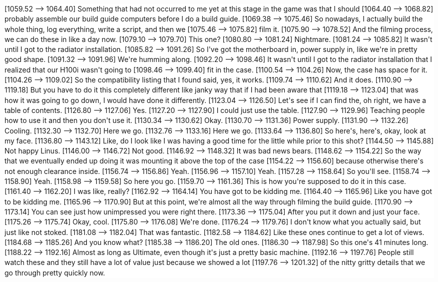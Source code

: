 [1059.52 --> 1064.40]  Something that had not occurred to me yet at this stage in the game was that I should
[1064.40 --> 1068.82]  probably assemble our build guide computers before I do a build guide.
[1069.38 --> 1075.46]  So nowadays, I actually build the whole thing, log everything, write a script, and then we
[1075.46 --> 1075.82]  film it.
[1075.90 --> 1078.52]  And the filming process, we can do these in like a day now.
[1079.10 --> 1079.70]  This one?
[1080.80 --> 1081.24]  Nightmare.
[1081.24 --> 1085.82]  It wasn't until I got to the radiator installation.
[1085.82 --> 1091.26]  So I've got the motherboard in, power supply in, like we're in pretty good shape.
[1091.32 --> 1091.96]  We're humming along.
[1092.20 --> 1098.46]  It wasn't until I got to the radiator installation that I realized that our H100i wasn't going to
[1098.46 --> 1099.40]  fit in the case.
[1100.54 --> 1104.26]  Now, the case has space for it.
[1104.26 --> 1109.02]  So the compatibility listing that I found said, yes, it works.
[1109.74 --> 1110.62]  And it does.
[1110.90 --> 1119.18]  But you have to do it this completely different like janky way that if I had been aware that
[1119.18 --> 1123.04]  that was how it was going to go down, I would have done it differently.
[1123.04 --> 1126.50]  Let's see if I can find the, oh right, we have a table of contents.
[1126.80 --> 1127.06]  Yes.
[1127.20 --> 1127.90]  I could just use the table.
[1127.90 --> 1129.96]  Teaching people how to use it and then you don't use it.
[1130.34 --> 1130.62]  Okay.
[1130.70 --> 1131.36]  Power supply.
[1131.90 --> 1132.26]  Cooling.
[1132.30 --> 1132.70]  Here we go.
[1132.76 --> 1133.16]  Here we go.
[1133.64 --> 1136.80]  So here's, here's, okay, look at my face.
[1136.80 --> 1143.12]  Like, do I look like I was having a good time for the little while prior to this shot?
[1144.50 --> 1145.88]  Not happy Linus.
[1146.00 --> 1146.72]  Not good.
[1146.92 --> 1148.32]  It was bad news bears.
[1148.62 --> 1154.22]  So the way that we eventually ended up doing it was mounting it above the top of the case
[1154.22 --> 1156.60]  because otherwise there's not enough clearance inside.
[1156.74 --> 1156.86]  Yeah.
[1156.96 --> 1157.10]  Yeah.
[1157.28 --> 1158.64]  So you'll see.
[1158.74 --> 1158.90]  Yeah.
[1158.98 --> 1159.58]  So here you go.
[1159.70 --> 1161.36]  This is how you're supposed to do it in this case.
[1161.40 --> 1162.20]  I was like, really?
[1162.92 --> 1164.14]  You have got to be kidding me.
[1164.40 --> 1165.96]  Like you have got to be kidding me.
[1165.96 --> 1170.90]  But at this point, we're almost all the way through filming the build guide.
[1170.90 --> 1173.14]  You can see just how unimpressed you were right there.
[1173.36 --> 1175.04]  After you put it down and just your face.
[1175.26 --> 1175.74]  Okay, cool.
[1175.80 --> 1176.08]  We're done.
[1176.24 --> 1179.76]  I don't know what you actually said, but just like not stoked.
[1181.08 --> 1182.04]  That was fantastic.
[1182.58 --> 1184.62]  Like these ones continue to get a lot of views.
[1184.68 --> 1185.26]  And you know what?
[1185.38 --> 1186.20]  The old ones.
[1186.30 --> 1187.98]  So this one's 41 minutes long.
[1188.22 --> 1192.16]  Almost as long as Ultimate, even though it's just a pretty basic machine.
[1192.16 --> 1197.76]  People still watch these and they still have a lot of value just because we showed a lot
[1197.76 --> 1201.32]  of the nitty gritty details that we go through pretty quickly now.